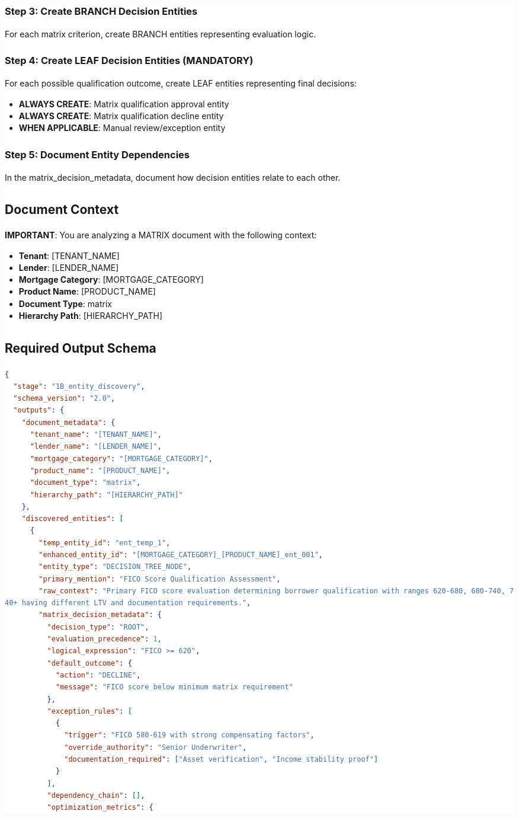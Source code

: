 ### Step 3: Create BRANCH Decision Entities  
For each matrix criterion, create BRANCH entities representing evaluation logic.

### Step 4: Create LEAF Decision Entities (MANDATORY)
For each possible qualification outcome, create LEAF entities representing final decisions:
- **ALWAYS CREATE**: Matrix qualification approval entity
- **ALWAYS CREATE**: Matrix qualification decline entity
- **WHEN APPLICABLE**: Manual review/exception entity

### Step 5: Document Entity Dependencies
In the matrix_decision_metadata, document how decision entities relate to each other.

## Document Context

**IMPORTANT**: You are analyzing a MATRIX document with the following context:
- **Tenant**: [TENANT_NAME]
- **Lender**: [LENDER_NAME]
- **Mortgage Category**: [MORTGAGE_CATEGORY]
- **Product Name**: [PRODUCT_NAME]
- **Document Type**: matrix
- **Hierarchy Path**: [HIERARCHY_PATH]

## Required Output Schema

```json
{
  "stage": "1B_entity_discovery",
  "schema_version": "2.0",
  "outputs": {
    "document_metadata": {
      "tenant_name": "[TENANT_NAME]",
      "lender_name": "[LENDER_NAME]", 
      "mortgage_category": "[MORTGAGE_CATEGORY]",
      "product_name": "[PRODUCT_NAME]",
      "document_type": "matrix",
      "hierarchy_path": "[HIERARCHY_PATH]"
    },
    "discovered_entities": [
      {
        "temp_entity_id": "ent_temp_1",
        "enhanced_entity_id": "[MORTGAGE_CATEGORY]_[PRODUCT_NAME]_ent_001",
        "entity_type": "DECISION_TREE_NODE",
        "primary_mention": "FICO Score Qualification Assessment",
        "raw_context": "Primary FICO score evaluation determining borrower qualification with ranges 620-680, 680-740, 740+ having different LTV and documentation requirements.",
        "matrix_decision_metadata": {
          "decision_type": "ROOT",
          "evaluation_precedence": 1,
          "logical_expression": "FICO >= 620",
          "default_outcome": {
            "action": "DECLINE",
            "message": "FICO score below minimum matrix requirement"
          },
          "exception_rules": [
            {
              "trigger": "FICO 580-619 with strong compensating factors",
              "override_authority": "Senior Underwriter",
              "documentation_required": ["Asset verification", "Income stability proof"]
            }
          ],
          "dependency_chain": [],
          "optimization_metrics": {
```